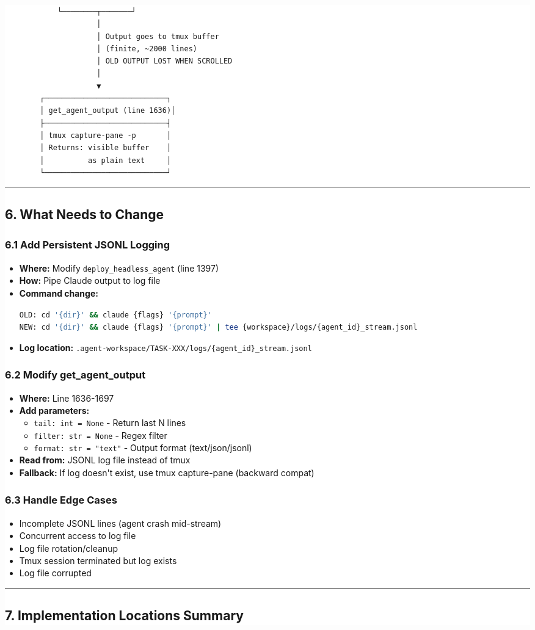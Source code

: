 ```
            └────────┬───────┘
                     │
                     │ Output goes to tmux buffer
                     │ (finite, ~2000 lines)
                     │ OLD OUTPUT LOST WHEN SCROLLED
                     │
                     ▼
        ┌────────────────────────────┐
        │ get_agent_output (line 1636)│
        ├────────────────────────────┤
        │ tmux capture-pane -p       │
        │ Returns: visible buffer    │
        │          as plain text     │
        └────────────────────────────┘
```

---

## 6. What Needs to Change

### 6.1 Add Persistent JSONL Logging
- **Where:** Modify `deploy_headless_agent` (line 1397)
- **How:** Pipe Claude output to log file
- **Command change:**
  ```bash
  OLD: cd '{dir}' && claude {flags} '{prompt}'
  NEW: cd '{dir}' && claude {flags} '{prompt}' | tee {workspace}/logs/{agent_id}_stream.jsonl
  ```
- **Log location:** `.agent-workspace/TASK-XXX/logs/{agent_id}_stream.jsonl`

### 6.2 Modify get_agent_output
- **Where:** Line 1636-1697
- **Add parameters:**
  - `tail: int = None` - Return last N lines
  - `filter: str = None` - Regex filter
  - `format: str = "text"` - Output format (text/json/jsonl)
- **Read from:** JSONL log file instead of tmux
- **Fallback:** If log doesn't exist, use tmux capture-pane (backward compat)

### 6.3 Handle Edge Cases
- Incomplete JSONL lines (agent crash mid-stream)
- Concurrent access to log file
- Log file rotation/cleanup
- Tmux session terminated but log exists
- Log file corrupted

---

## 7. Implementation Locations Summary
